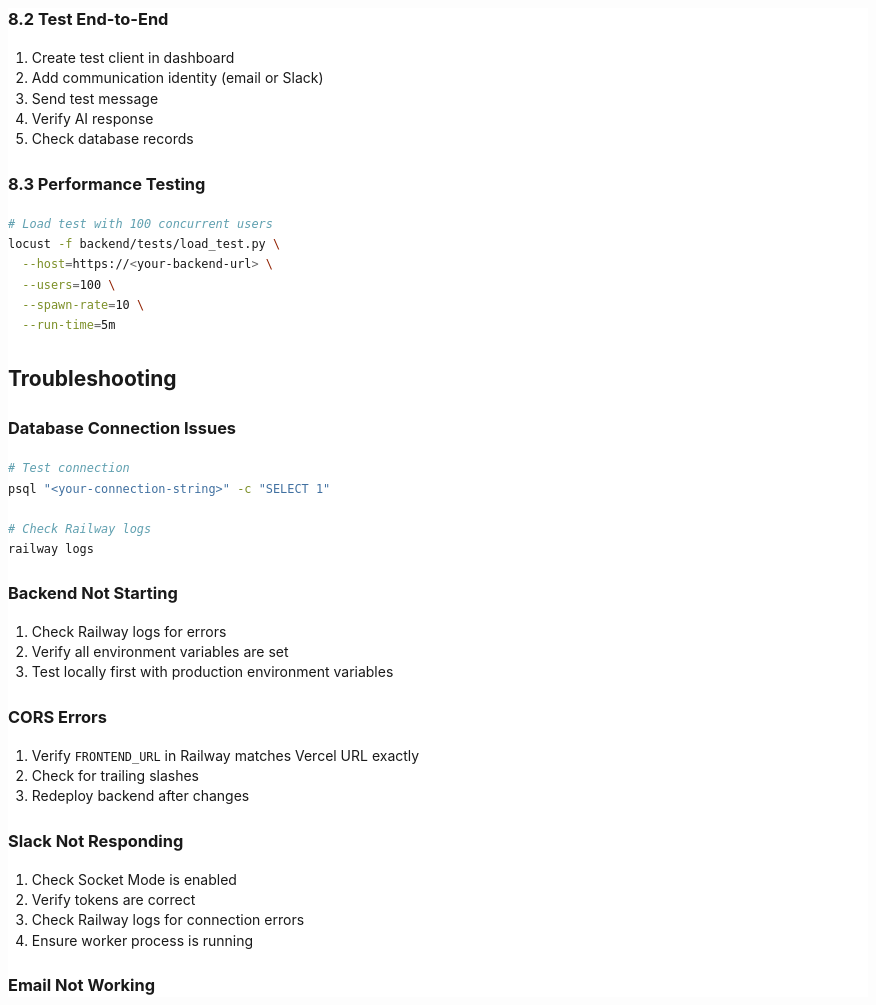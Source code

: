 ### 8.2 Test End-to-End

1. Create test client in dashboard
2. Add communication identity (email or Slack)
3. Send test message
4. Verify AI response
5. Check database records

### 8.3 Performance Testing

```bash
# Load test with 100 concurrent users
locust -f backend/tests/load_test.py \
  --host=https://<your-backend-url> \
  --users=100 \
  --spawn-rate=10 \
  --run-time=5m
```

## Troubleshooting

### Database Connection Issues

```bash
# Test connection
psql "<your-connection-string>" -c "SELECT 1"

# Check Railway logs
railway logs
```

### Backend Not Starting

1. Check Railway logs for errors
2. Verify all environment variables are set
3. Test locally first with production environment variables

### CORS Errors

1. Verify `FRONTEND_URL` in Railway matches Vercel URL exactly
2. Check for trailing slashes
3. Redeploy backend after changes

### Slack Not Responding

1. Check Socket Mode is enabled
2. Verify tokens are correct
3. Check Railway logs for connection errors
4. Ensure worker process is running

### Email Not Working
